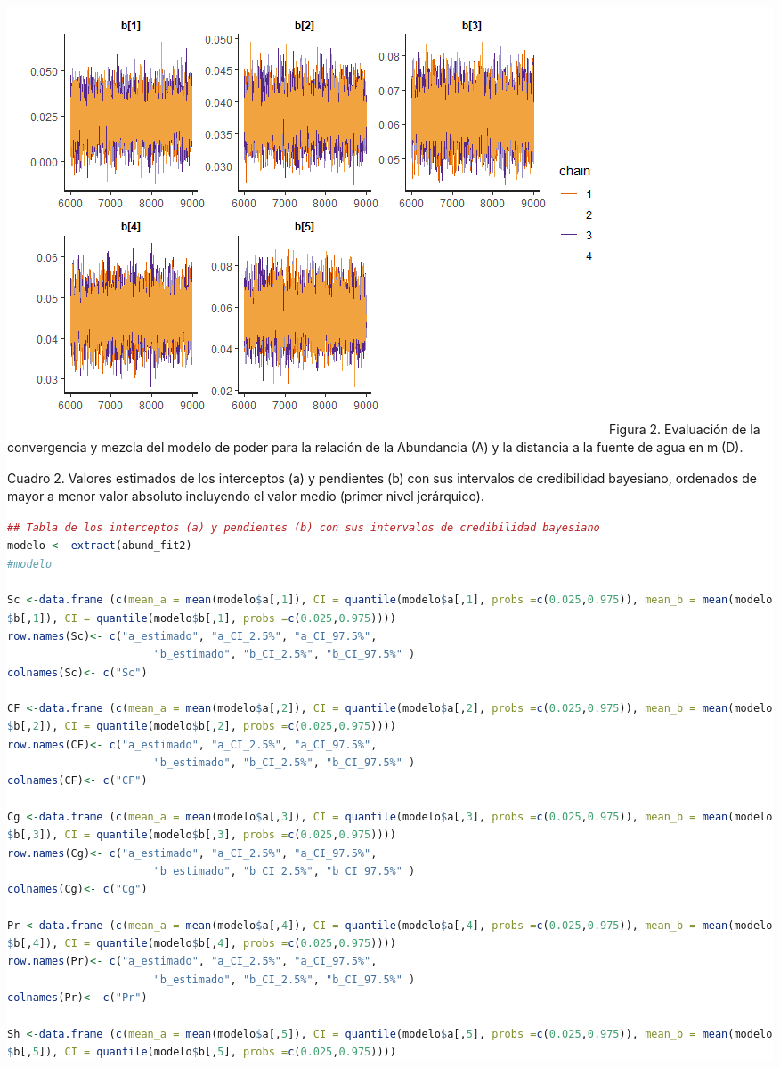 ![](Proyecto3_files/figure-gfm/unnamed-chunk-3-2.png) Figura 2.
Evaluación de la convergencia y mezcla del modelo de poder para la
relación de la Abundancia (A) y la distancia a la fuente de agua en m
(D).

Cuadro 2. Valores estimados de los interceptos (a) y pendientes (b) con
sus intervalos de credibilidad bayesiano, ordenados de mayor a menor
valor absoluto incluyendo el valor medio (primer nivel jerárquico).

``` r
## Tabla de los interceptos (a) y pendientes (b) con sus intervalos de credibilidad bayesiano
modelo <- extract(abund_fit2)
#modelo

Sc <-data.frame (c(mean_a = mean(modelo$a[,1]), CI = quantile(modelo$a[,1], probs =c(0.025,0.975)), mean_b = mean(modelo$b[,1]), CI = quantile(modelo$b[,1], probs =c(0.025,0.975))))
row.names(Sc)<- c("a_estimado", "a_CI_2.5%", "a_CI_97.5%", 
                       "b_estimado", "b_CI_2.5%", "b_CI_97.5%" )
colnames(Sc)<- c("Sc")

CF <-data.frame (c(mean_a = mean(modelo$a[,2]), CI = quantile(modelo$a[,2], probs =c(0.025,0.975)), mean_b = mean(modelo$b[,2]), CI = quantile(modelo$b[,2], probs =c(0.025,0.975))))
row.names(CF)<- c("a_estimado", "a_CI_2.5%", "a_CI_97.5%", 
                       "b_estimado", "b_CI_2.5%", "b_CI_97.5%" )
colnames(CF)<- c("CF")

Cg <-data.frame (c(mean_a = mean(modelo$a[,3]), CI = quantile(modelo$a[,3], probs =c(0.025,0.975)), mean_b = mean(modelo$b[,3]), CI = quantile(modelo$b[,3], probs =c(0.025,0.975))))
row.names(Cg)<- c("a_estimado", "a_CI_2.5%", "a_CI_97.5%", 
                       "b_estimado", "b_CI_2.5%", "b_CI_97.5%" )
colnames(Cg)<- c("Cg")

Pr <-data.frame (c(mean_a = mean(modelo$a[,4]), CI = quantile(modelo$a[,4], probs =c(0.025,0.975)), mean_b = mean(modelo$b[,4]), CI = quantile(modelo$b[,4], probs =c(0.025,0.975))))
row.names(Pr)<- c("a_estimado", "a_CI_2.5%", "a_CI_97.5%", 
                       "b_estimado", "b_CI_2.5%", "b_CI_97.5%" )
colnames(Pr)<- c("Pr")

Sh <-data.frame (c(mean_a = mean(modelo$a[,5]), CI = quantile(modelo$a[,5], probs =c(0.025,0.975)), mean_b = mean(modelo$b[,5]), CI = quantile(modelo$b[,5], probs =c(0.025,0.975))))
```
